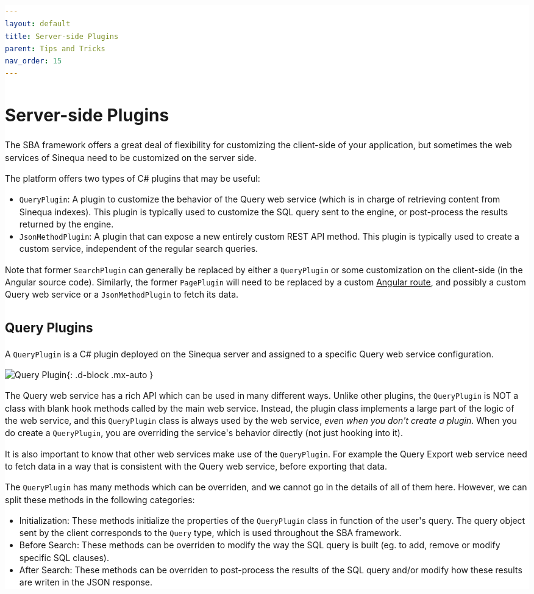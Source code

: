 ```yaml
---
layout: default
title: Server-side Plugins
parent: Tips and Tricks
nav_order: 15
---
```


# Server-side Plugins

The SBA framework offers a great deal of flexibility for customizing the client-side of your application, but sometimes the web services of Sinequa need to be customized on the server side.

The platform offers two types of C# plugins that may be useful:

- `QueryPlugin`: A plugin to customize the behavior of the Query web service (which is in charge of retrieving content from Sinequa indexes). This plugin is typically used to customize the SQL query sent to the engine, or post-process the results returned by the engine.
- `JsonMethodPlugin`: A plugin that can expose a new entirely custom REST API method. This plugin is typically used to create a custom service, independent of the regular search queries.

Note that former `SearchPlugin` can generally be replaced by either a `QueryPlugin` or some customization on the client-side (in the Angular source code). Similarly, the former `PagePlugin` will need to be replaced by a custom [Angular route](https://angular.io/guide/router), and possibly a custom Query web service or a `JsonMethodPlugin` to fetch its data.

## Query Plugins

A `QueryPlugin` is a C# plugin deployed on the Sinequa server and assigned to a specific Query web service configuration.

![Query Plugin]({{site.baseurl}}assets/tipstricks/query-plugin.png){: .d-block .mx-auto }

The Query web service has a rich API which can be used in many different ways. Unlike other plugins, the `QueryPlugin` is NOT a class with blank hook methods called by the main web service. Instead, the plugin class implements a large part of the logic of the web service, and this `QueryPlugin` class is always used by the web service, *even when you don't create a plugin*. When you do create a `QueryPlugin`, you are overriding the service's behavior directly (not just hooking into it).

It is also important to know that other web services make use of the `QueryPlugin`. For example the Query Export web service need to fetch data in a way that is consistent with the Query web service, before exporting that data.

The `QueryPlugin` has many methods which can be overriden, and we cannot go in the details of all of them here. However, we can split these methods in the following categories:

- Initialization: These methods initialize the properties of the `QueryPlugin` class in function of the user's query. The query object sent by the client corresponds to the `Query` type, which is used throughout the SBA framework.
- Before Search: These methods can be overriden to modify the way the SQL query is built (eg. to add, remove or modify specific SQL clauses).
- After Search: These methods can be overriden to post-process the results of the SQL query and/or modify how these results are writen in the JSON response.

